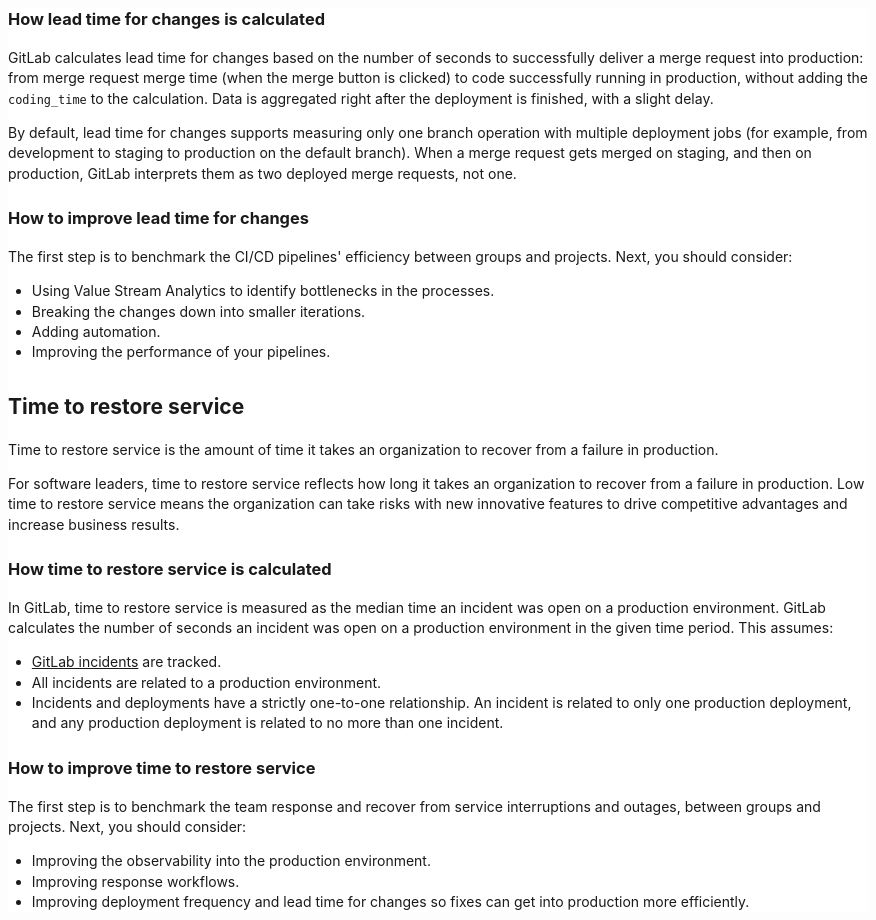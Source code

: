 ### How lead time for changes is calculated

GitLab calculates lead time for changes based on the number of seconds to successfully deliver a merge request into production: from merge request merge time (when the merge button is clicked) to code successfully running in production, without adding the `coding_time` to the calculation. Data is aggregated right after the deployment is finished, with a slight delay.

By default, lead time for changes supports measuring only one branch operation with multiple deployment jobs (for example, from development to staging to production on the default branch). When a merge request gets merged on staging, and then on production, GitLab interprets them as two deployed merge requests, not one.

### How to improve lead time for changes

The first step is to benchmark the CI/CD pipelines' efficiency between groups and projects. Next, you should consider:

- Using Value Stream Analytics to identify bottlenecks in the processes.
- Breaking the changes down into smaller iterations.
- Adding automation.
- Improving the performance of your pipelines.

## Time to restore service

Time to restore service is the amount of time it takes an organization to recover from a failure in production.

For software leaders, time to restore service reflects how long it takes an organization to recover from a failure in production.
Low time to restore service means the organization can take risks with new innovative features to drive competitive advantages and increase business results.

### How time to restore service is calculated

In GitLab, time to restore service is measured as the median time an incident was open on a production environment.
GitLab calculates the number of seconds an incident was open on a production environment in the given time period. This assumes:

- [GitLab incidents](../../operations/incident_management/incidents.md) are tracked.
- All incidents are related to a production environment.
- Incidents and deployments have a strictly one-to-one relationship. An incident is related to only one production deployment, and any production deployment is related to no more than one incident.

### How to improve time to restore service

The first step is to benchmark the team response and recover from service interruptions and outages, between groups and projects. Next, you should consider:

- Improving the observability into the production environment.
- Improving response workflows.
- Improving deployment frequency and lead time for changes so fixes can get into production more efficiently.
